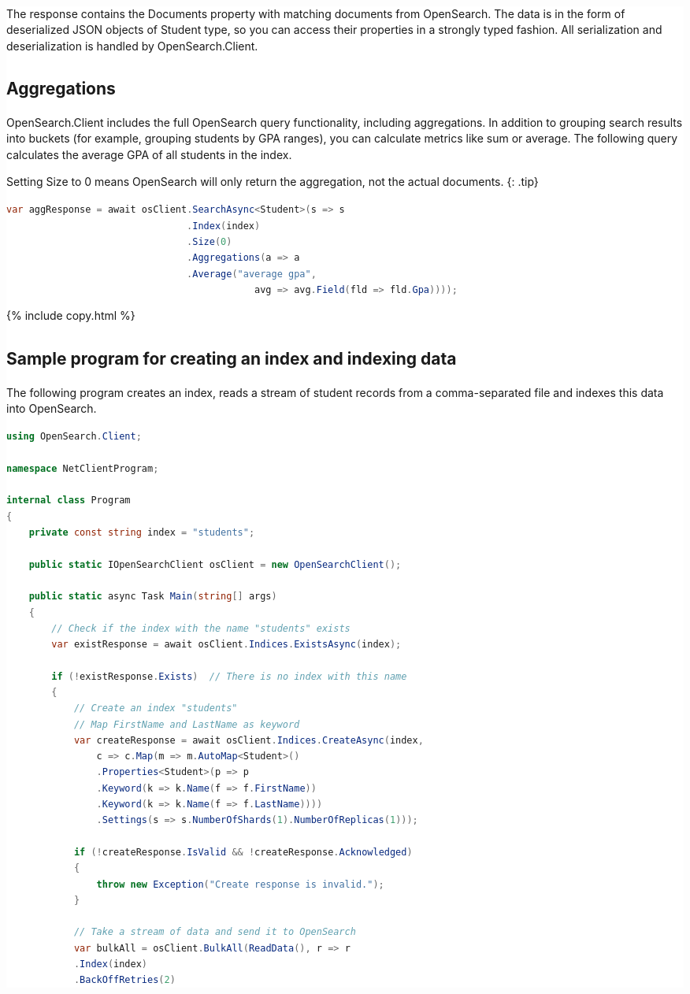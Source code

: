 The response contains the Documents property with matching documents from OpenSearch. The data is in the form of deserialized JSON objects of Student type, so you can access their properties in a strongly typed fashion. All serialization and deserialization is handled by OpenSearch.Client.

## Aggregations

OpenSearch.Client includes the full OpenSearch query functionality, including aggregations. In addition to grouping search results into buckets (for example, grouping students by GPA ranges), you can calculate metrics like sum or average. The following query calculates the average GPA of all students in the index. 

Setting Size to 0 means OpenSearch will only return the aggregation, not the actual documents.
{: .tip}

```cs
var aggResponse = await osClient.SearchAsync<Student>(s => s
                                .Index(index)
                                .Size(0)
                                .Aggregations(a => a
                                .Average("average gpa", 
                                            avg => avg.Field(fld => fld.Gpa))));
```
{% include copy.html %}

## Sample program for creating an index and indexing data

The following program creates an index, reads a stream of student records from a comma-separated file and indexes this data into OpenSearch.

```cs
using OpenSearch.Client;

namespace NetClientProgram;

internal class Program
{
    private const string index = "students";

    public static IOpenSearchClient osClient = new OpenSearchClient();

    public static async Task Main(string[] args)
    {
        // Check if the index with the name "students" exists
        var existResponse = await osClient.Indices.ExistsAsync(index);

        if (!existResponse.Exists)  // There is no index with this name
        {
            // Create an index "students"
            // Map FirstName and LastName as keyword
            var createResponse = await osClient.Indices.CreateAsync(index,
                c => c.Map(m => m.AutoMap<Student>()
                .Properties<Student>(p => p
                .Keyword(k => k.Name(f => f.FirstName)) 
                .Keyword(k => k.Name(f => f.LastName))))
                .Settings(s => s.NumberOfShards(1).NumberOfReplicas(1)));

            if (!createResponse.IsValid && !createResponse.Acknowledged)
            {
                throw new Exception("Create response is invalid.");
            }

            // Take a stream of data and send it to OpenSearch
            var bulkAll = osClient.BulkAll(ReadData(), r => r
            .Index(index)
            .BackOffRetries(2)
```